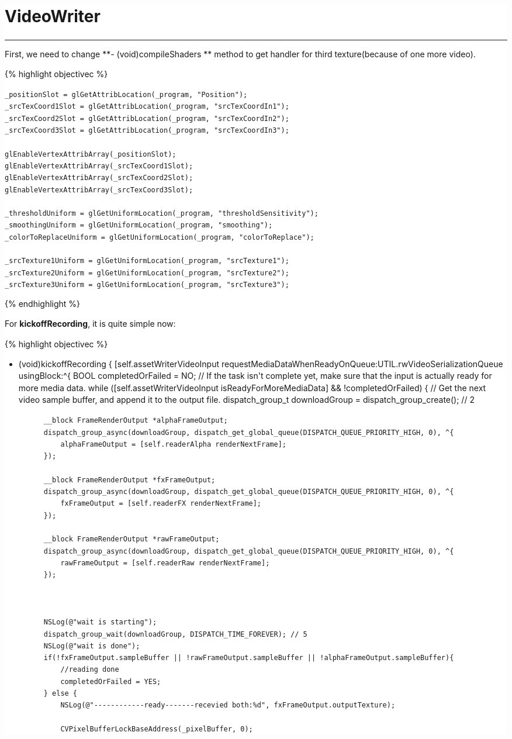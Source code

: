 # VideoWriter
<hr/>

First, we need to change **- (void)compileShaders ** method to get handler for third texture(because of one more video).

{% highlight objectivec %}

    _positionSlot = glGetAttribLocation(_program, "Position");
    _srcTexCoord1Slot = glGetAttribLocation(_program, "srcTexCoordIn1");
    _srcTexCoord2Slot = glGetAttribLocation(_program, "srcTexCoordIn2");
    _srcTexCoord3Slot = glGetAttribLocation(_program, "srcTexCoordIn3");

    glEnableVertexAttribArray(_positionSlot);
    glEnableVertexAttribArray(_srcTexCoord1Slot);
    glEnableVertexAttribArray(_srcTexCoord2Slot);
    glEnableVertexAttribArray(_srcTexCoord3Slot);

    _thresholdUniform = glGetUniformLocation(_program, "thresholdSensitivity");
    _smoothingUniform = glGetUniformLocation(_program, "smoothing");
    _colorToReplaceUniform = glGetUniformLocation(_program, "colorToReplace");

    _srcTexture1Uniform = glGetUniformLocation(_program, "srcTexture1");
    _srcTexture2Uniform = glGetUniformLocation(_program, "srcTexture2");
    _srcTexture3Uniform = glGetUniformLocation(_program, "srcTexture3");
    
{% endhighlight %} 


For **kickoffRecording**, it is quite simple now: 


{% highlight objectivec %}
- (void)kickoffRecording {
    [self.assetWriterVideoInput requestMediaDataWhenReadyOnQueue:UTIL.rwVideoSerializationQueue usingBlock:^{
        BOOL completedOrFailed = NO;
        // If the task isn't complete yet, make sure that the input is actually ready for more media data.
        while ([self.assetWriterVideoInput isReadyForMoreMediaData] && !completedOrFailed)
        {
            // Get the next video sample buffer, and append it to the output file.
            dispatch_group_t downloadGroup = dispatch_group_create(); // 2

            __block FrameRenderOutput *alphaFrameOutput;
            dispatch_group_async(downloadGroup, dispatch_get_global_queue(DISPATCH_QUEUE_PRIORITY_HIGH, 0), ^{
                alphaFrameOutput = [self.readerAlpha renderNextFrame];
            });

            __block FrameRenderOutput *fxFrameOutput;
            dispatch_group_async(downloadGroup, dispatch_get_global_queue(DISPATCH_QUEUE_PRIORITY_HIGH, 0), ^{
                fxFrameOutput = [self.readerFX renderNextFrame];
            });

            __block FrameRenderOutput *rawFrameOutput;
            dispatch_group_async(downloadGroup, dispatch_get_global_queue(DISPATCH_QUEUE_PRIORITY_HIGH, 0), ^{
                rawFrameOutput = [self.readerRaw renderNextFrame];
            });



            NSLog(@"wait is starting");
            dispatch_group_wait(downloadGroup, DISPATCH_TIME_FOREVER); // 5
            NSLog(@"wait is done");
            if(!fxFrameOutput.sampleBuffer || !rawFrameOutput.sampleBuffer || !alphaFrameOutput.sampleBuffer){
                //reading done
                completedOrFailed = YES;
            } else {
                NSLog(@"------------ready-------recevied both:%d", fxFrameOutput.outputTexture);

                CVPixelBufferLockBaseAddress(_pixelBuffer, 0);